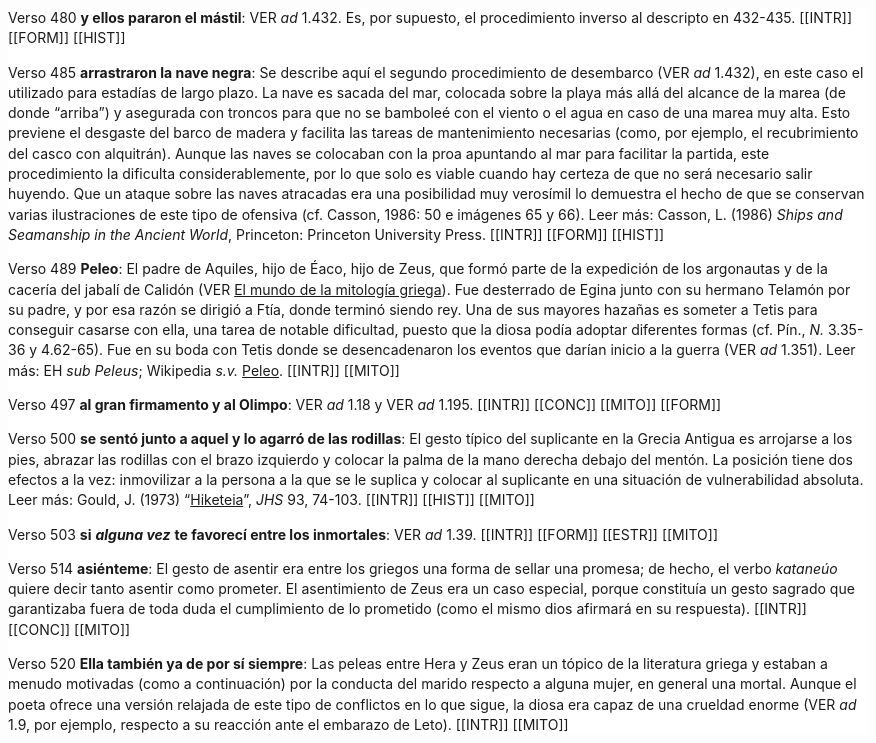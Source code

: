 Verso 480
**y ellos pararon el mástil**: VER *ad* 1.432. Es, por supuesto, el procedimiento inverso al descripto en 432-435. \[[INTR]\] [[FORM]] [[HIST]]

Verso 485
**arrastraron la nave negra**: Se describe aquí el segundo procedimiento de desembarco (VER *ad* 1.432), en este caso el utilizado para estadías de largo plazo. La nave es sacada del mar, colocada sobre la playa más allá del alcance de la marea (de donde “arriba”) y asegurada con troncos para que no se bamboleé con el viento o el agua en caso de una marea muy alta. Esto previene el desgaste del barco de madera y facilita las tareas de mantenimiento necesarias (como, por ejemplo, el recubrimiento del casco con alquitrán). Aunque las naves se colocaban con la proa apuntando al mar para facilitar la partida, este procedimiento la dificulta considerablemente, por lo que solo es viable cuando hay certeza de que no será necesario salir huyendo. Que un ataque sobre las naves atracadas era una posibilidad muy verosímil lo demuestra el hecho de que se conservan varias ilustraciones de este tipo de ofensiva (cf. Casson, 1986: 50 e imágenes 65 y 66). Leer más: Casson, L. (1986) *Ships and Seamanship in the Ancient World*, Princeton: Princeton University Press. \[[INTR]\] [[FORM]] [[HIST]]

Verso 489
**Peleo**: El padre de Aquiles, hijo de Éaco, hijo de Zeus, que formó parte de la expedición de los argonautas y de la cacería del jabalí de Calidón (VER [El mundo de la mitología griega](http://iliada.com.ar/introduccion/el-mito/#El-mundo-de-la-mitolog%C3%ADa-griega)). Fue desterrado de Egina junto con su hermano Telamón por su padre, y por esa razón se dirigió a Ftía, donde terminó siendo rey. Una de sus mayores hazañas es someter a Tetis para conseguir casarse con ella, una tarea de notable dificultad, puesto que la diosa podía adoptar diferentes formas (cf. Pín., *N.* 3.35-36 y 4.62-65). Fue en su boda con Tetis donde se desencadenaron los eventos que darían inicio a la guerra (VER *ad* 1.351). Leer más: EH *sub Peleus*; Wikipedia *s.v.* [Peleo](https://es.wikipedia.org/wiki/Peleo). \[[INTR]\] [[MITO]]

Verso 497
**al gran firmamento y al Olimpo**: VER *ad* 1.18 y VER *ad* 1.195. \[[INTR]\] [[CONC]] \[[MITO]\] [[FORM]]

Verso 500
**se sentó junto a aquel y lo agarró de las rodillas**: El gesto típico del suplicante en la Grecia Antigua es arrojarse a los pies, abrazar las rodillas con el brazo izquierdo y colocar la palma de la mano derecha debajo del mentón. La posición tiene dos efectos a la vez: inmovilizar a la persona a la que se le suplica y colocar al suplicante en una situación de vulnerabilidad absoluta. Leer más: Gould, J. (1973) “[Hiketeia](https://www.jstor.org/stable/631455)”, *JHS* 93, 74-103. \[[INTR]\] [[HIST]] [[MITO]]

Verso 503
**si** ***alguna vez*** **te favorecí entre los inmortales**: VER *ad* 1.39. \[[INTR]]  [[FORM]\] [[ESTR]] [[MITO]]

Verso 514
**asiénteme**: El gesto de asentir era entre los griegos una forma de sellar una promesa; de hecho, el verbo *kataneúo* quiere decir tanto asentir como prometer. El asentimiento de Zeus era un caso especial, porque constituía un gesto sagrado que garantizaba fuera de toda duda el cumplimiento de lo prometido (como el mismo dios afirmará en su respuesta). \[[INTR]\] [[CONC]] [[MITO]]

Verso 520
**Ella también ya de por sí siempre**: Las peleas entre Hera y Zeus eran un tópico de la literatura griega y estaban a menudo motivadas (como a continuación) por la conducta del marido respecto a alguna mujer, en general una mortal. Aunque el poeta ofrece una versión relajada de este tipo de conflictos en lo que sigue, la diosa era capaz de una crueldad enorme (VER *ad* 1.9, por ejemplo, respecto a su reacción ante el embarazo de Leto). \[[INTR]\] [[MITO]]
